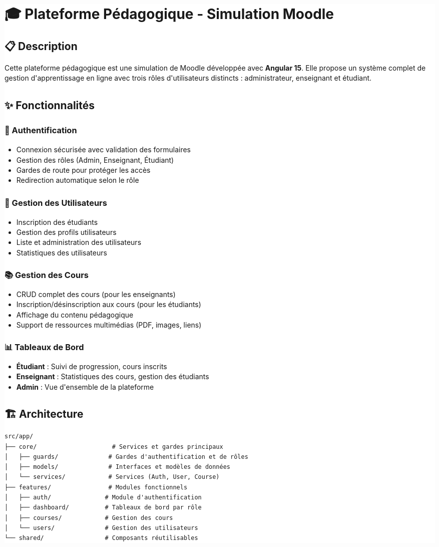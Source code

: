 # 🎓 Plateforme Pédagogique - Simulation Moodle

## 📋 Description

Cette plateforme pédagogique est une simulation de Moodle développée avec **Angular 15**. Elle propose un système complet de gestion d'apprentissage en ligne avec trois rôles d'utilisateurs distincts : administrateur, enseignant et étudiant.

## ✨ Fonctionnalités

### 🔐 Authentification
- Connexion sécurisée avec validation des formulaires
- Gestion des rôles (Admin, Enseignant, Étudiant)
- Gardes de route pour protéger les accès
- Redirection automatique selon le rôle

### 👥 Gestion des Utilisateurs
- Inscription des étudiants
- Gestion des profils utilisateurs
- Liste et administration des utilisateurs
- Statistiques des utilisateurs

### 📚 Gestion des Cours
- CRUD complet des cours (pour les enseignants)
- Inscription/désinscription aux cours (pour les étudiants)
- Affichage du contenu pédagogique
- Support de ressources multimédias (PDF, images, liens)

### 📊 Tableaux de Bord
- **Étudiant** : Suivi de progression, cours inscrits
- **Enseignant** : Statistiques des cours, gestion des étudiants
- **Admin** : Vue d'ensemble de la plateforme

## 🏗️ Architecture

```
src/app/
├── core/                     # Services et gardes principaux
│   ├── guards/              # Gardes d'authentification et de rôles
│   ├── models/              # Interfaces et modèles de données
│   └── services/            # Services (Auth, User, Course)
├── features/                # Modules fonctionnels
│   ├── auth/               # Module d'authentification
│   ├── dashboard/          # Tableaux de bord par rôle
│   ├── courses/            # Gestion des cours
│   └── users/              # Gestion des utilisateurs
└── shared/                 # Composants réutilisables
```
